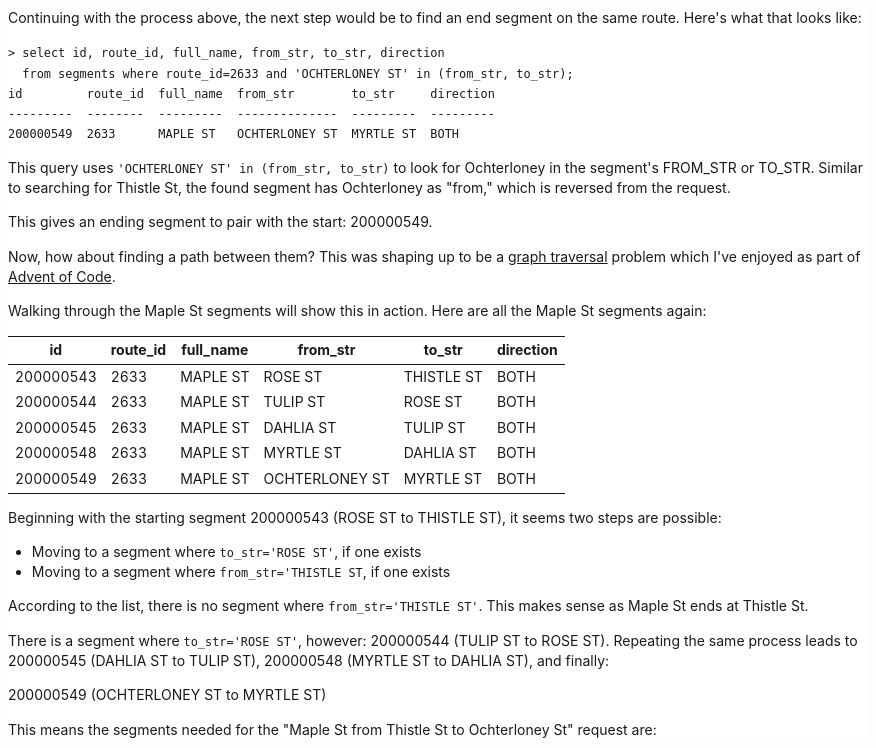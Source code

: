 Continuing with the process above, the next step would be to find an end segment on the same route. Here's what that
looks like:

```
> select id, route_id, full_name, from_str, to_str, direction
  from segments where route_id=2633 and 'OCHTERLONEY ST' in (from_str, to_str);
id         route_id  full_name  from_str        to_str     direction
---------  --------  ---------  --------------  ---------  ---------
200000549  2633      MAPLE ST   OCHTERLONEY ST  MYRTLE ST  BOTH
```

This query uses `'OCHTERLONEY ST' in (from_str, to_str)` to look for Ochterloney in the segment's FROM_STR or
TO_STR. Similar to searching for Thistle St, the found segment has Ochterloney as "from," which is reversed from the
request.

This gives an ending segment to pair with the start: 200000549.

Now, how about finding a path between them? This was shaping up to be a [graph
traversal](https://en.wikipedia.org/wiki/Graph_traversal) problem which I've enjoyed as part of [Advent of
Code](https://adventofcode.com/).

Walking through the Maple St segments will show this in action. Here are all the Maple St segments again:

| id        | route_id | full_name | from_str       | to_str     | direction |
|-----------|----------|-----------|----------------|------------|-----------|
| 200000543 | 2633     | MAPLE ST  | ROSE ST        | THISTLE ST | BOTH      |
| 200000544 | 2633     | MAPLE ST  | TULIP ST       | ROSE ST    | BOTH      |
| 200000545 | 2633     | MAPLE ST  | DAHLIA ST      | TULIP ST   | BOTH      |
| 200000548 | 2633     | MAPLE ST  | MYRTLE ST      | DAHLIA ST  | BOTH      |
| 200000549 | 2633     | MAPLE ST  | OCHTERLONEY ST | MYRTLE ST  | BOTH      |

Beginning with the starting segment 200000543 (ROSE ST to THISTLE ST), it seems two steps are possible:

* Moving to a segment where `to_str='ROSE ST'`, if one exists
* Moving to a segment where `from_str='THISTLE ST`, if one exists

According to the list, there is no segment where `from_str='THISTLE ST'`. This makes sense as Maple St ends at Thistle
St.

There is a segment where `to_str='ROSE ST'`, however: 200000544 (TULIP ST to ROSE ST). Repeating the same process leads
to 200000545 (DAHLIA ST to TULIP ST), 200000548 (MYRTLE ST to DAHLIA ST), and finally:

200000549 (OCHTERLONEY ST to MYRTLE ST)

This means the segments needed for the "Maple St from Thistle St to Ochterloney St" request are:
